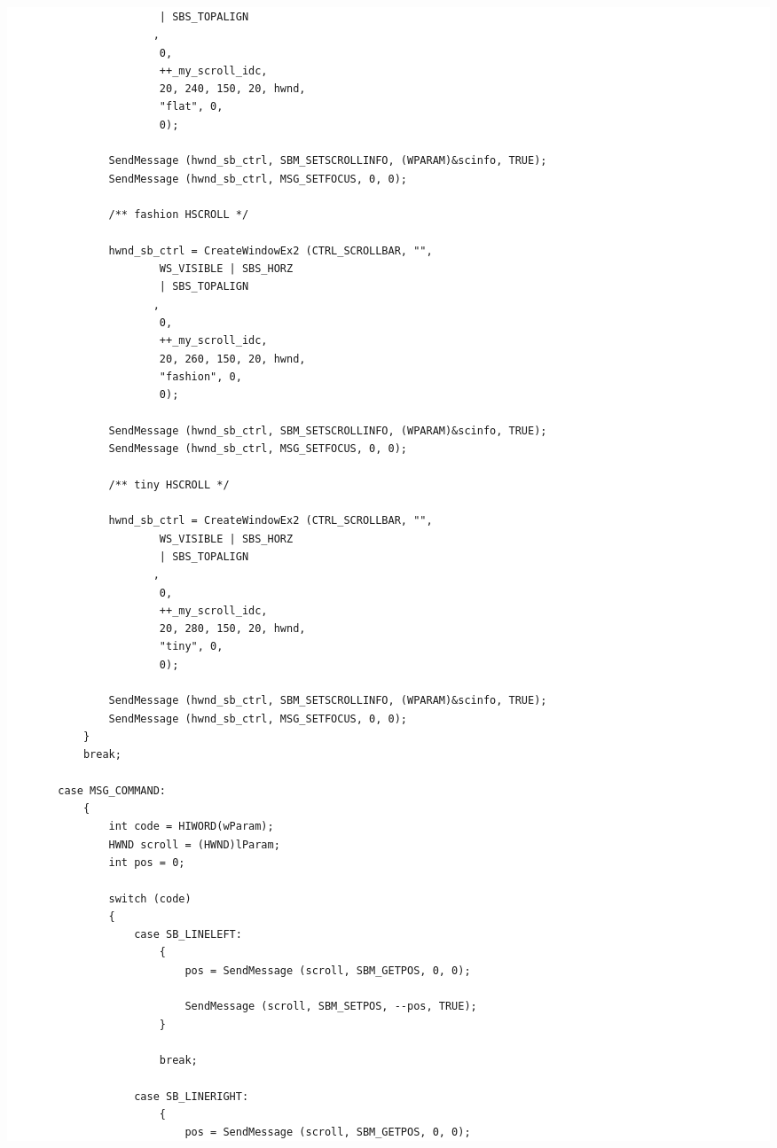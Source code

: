 ```cplusplus
                        | SBS_TOPALIGN
                       ,
                        0,
                        ++_my_scroll_idc,
                        20, 240, 150, 20, hwnd, 
                        "flat", 0,
                        0);

                SendMessage (hwnd_sb_ctrl, SBM_SETSCROLLINFO, (WPARAM)&scinfo, TRUE);
                SendMessage (hwnd_sb_ctrl, MSG_SETFOCUS, 0, 0);

                /** fashion HSCROLL */

                hwnd_sb_ctrl = CreateWindowEx2 (CTRL_SCROLLBAR, "",
                        WS_VISIBLE | SBS_HORZ 
                        | SBS_TOPALIGN
                       ,
                        0,
                        ++_my_scroll_idc,
                        20, 260, 150, 20, hwnd, 
                        "fashion", 0,
                        0);

                SendMessage (hwnd_sb_ctrl, SBM_SETSCROLLINFO, (WPARAM)&scinfo, TRUE);
                SendMessage (hwnd_sb_ctrl, MSG_SETFOCUS, 0, 0);

                /** tiny HSCROLL */

                hwnd_sb_ctrl = CreateWindowEx2 (CTRL_SCROLLBAR, "",
                        WS_VISIBLE | SBS_HORZ 
                        | SBS_TOPALIGN
                       ,
                        0,
                        ++_my_scroll_idc,
                        20, 280, 150, 20, hwnd, 
                        "tiny", 0,
                        0);

                SendMessage (hwnd_sb_ctrl, SBM_SETSCROLLINFO, (WPARAM)&scinfo, TRUE);
                SendMessage (hwnd_sb_ctrl, MSG_SETFOCUS, 0, 0);
            }
            break;

        case MSG_COMMAND:
            {
                int code = HIWORD(wParam);
                HWND scroll = (HWND)lParam;
                int pos = 0;

                switch (code) 
                {
                    case SB_LINELEFT:
                        {
                            pos = SendMessage (scroll, SBM_GETPOS, 0, 0);

                            SendMessage (scroll, SBM_SETPOS, --pos, TRUE);
                        }

                        break;

                    case SB_LINERIGHT:
                        {
                            pos = SendMessage (scroll, SBM_GETPOS, 0, 0);
```